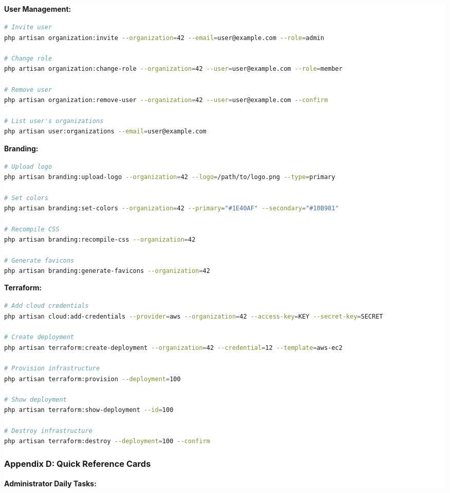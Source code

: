 **User Management:**

```bash
# Invite user
php artisan organization:invite --organization=42 --email=user@example.com --role=admin

# Change role
php artisan organization:change-role --organization=42 --user=user@example.com --role=member

# Remove user
php artisan organization:remove-user --organization=42 --user=user@example.com --confirm

# List user's organizations
php artisan user:organizations --email=user@example.com
```

**Branding:**

```bash
# Upload logo
php artisan branding:upload-logo --organization=42 --logo=/path/to/logo.png --type=primary

# Set colors
php artisan branding:set-colors --organization=42 --primary="#1E40AF" --secondary="#10B981"

# Recompile CSS
php artisan branding:recompile-css --organization=42

# Generate favicons
php artisan branding:generate-favicons --organization=42
```

**Terraform:**

```bash
# Add cloud credentials
php artisan cloud:add-credentials --provider=aws --organization=42 --access-key=KEY --secret-key=SECRET

# Create deployment
php artisan terraform:create-deployment --organization=42 --credential=12 --template=aws-ec2

# Provision infrastructure
php artisan terraform:provision --deployment=100

# Show deployment
php artisan terraform:show-deployment --id=100

# Destroy infrastructure
php artisan terraform:destroy --deployment=100 --confirm
```

### Appendix D: Quick Reference Cards

**Administrator Daily Tasks:**
